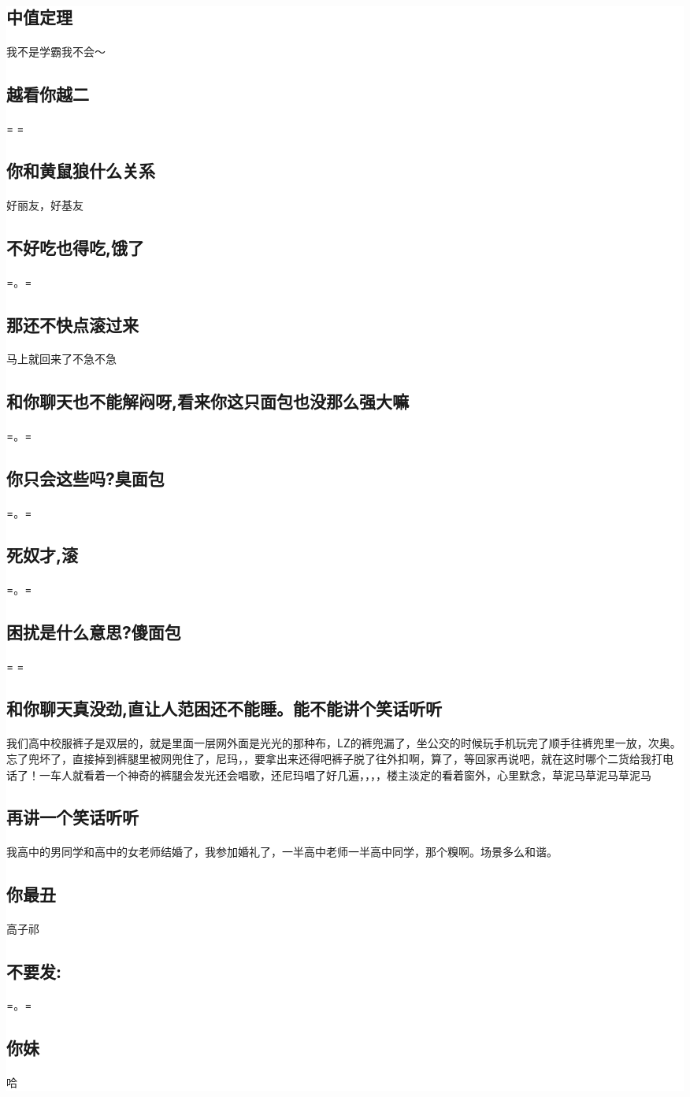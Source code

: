 ## 中值定理
我不是学霸我不会～

## 越看你越二
= =

## 你和黄鼠狼什么关系
好丽友，好基友

## 不好吃也得吃,饿了
=。=

## 那还不快点滚过来
马上就回来了不急不急

## 和你聊天也不能解闷呀,看来你这只面包也没那么强大嘛
=。=

## 你只会这些吗?臭面包
=。=

## 死奴才,滚
=。=

## 困扰是什么意思?傻面包
= =

## 和你聊天真没劲,直让人范困还不能睡。能不能讲个笑话听听
我们高中校服裤子是双层的，就是里面一层网外面是光光的那种布，LZ的裤兜漏了，坐公交的时候玩手机玩完了顺手往裤兜里一放，次奥。忘了兜坏了，直接掉到裤腿里被网兜住了，尼玛，，要拿出来还得吧裤子脱了往外扣啊，算了，等回家再说吧，就在这时哪个二货给我打电话了！一车人就看着一个神奇的裤腿会发光还会唱歌，还尼玛唱了好几遍，，，，楼主淡定的看着窗外，心里默念，草泥马草泥马草泥马

## 再讲一个笑话听听
我高中的男同学和高中的女老师结婚了，我参加婚礼了，一半高中老师一半高中同学，那个糗啊。场景多么和谐。

## 你最丑
高子祁

## 不要发:
=。=

## 你妹
哈
